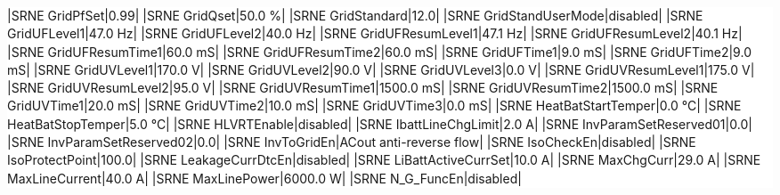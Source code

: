 |SRNE GridPfSet|0.99|
|SRNE GridQset|50.0 %|
|SRNE GridStandard|12.0|
|SRNE GridStandUserMode|disabled|
|SRNE GridUFLevel1|47.0 Hz|
|SRNE GridUFLevel2|40.0 Hz|
|SRNE GridUFResumLevel1|47.1 Hz|
|SRNE GridUFResumLevel2|40.1 Hz|
|SRNE GridUFResumTime1|60.0 mS|
|SRNE GridUFResumTime2|60.0 mS|
|SRNE GridUFTime1|9.0 mS|
|SRNE GridUFTime2|9.0 mS|
|SRNE GridUVLevel1|170.0 V|
|SRNE GridUVLevel2|90.0 V|
|SRNE GridUVLevel3|0.0 V|
|SRNE GridUVResumLevel1|175.0 V|
|SRNE GridUVResumLevel2|95.0 V|
|SRNE GridUVResumTime1|1500.0 mS|
|SRNE GridUVResumTime2|1500.0 mS|
|SRNE GridUVTime1|20.0 mS|
|SRNE GridUVTime2|10.0 mS|
|SRNE GridUVTime3|0.0 mS|
|SRNE HeatBatStartTemper|0.0 °C|
|SRNE HeatBatStopTemper|5.0 °C|
|SRNE HLVRTEnable|disabled|
|SRNE IbattLineChgLimit|2.0 A|
|SRNE InvParamSetReserved01|0.0|
|SRNE InvParamSetReserved02|0.0|
|SRNE InvToGridEn|ACout anti-reverse flow|
|SRNE IsoCheckEn|disabled|
|SRNE IsoProtectPoint|100.0|
|SRNE LeakageCurrDtcEn|disabled|
|SRNE LiBattActiveCurrSet|10.0 A|
|SRNE MaxChgCurr|29.0 A|
|SRNE MaxLineCurrent|40.0 A|
|SRNE MaxLinePower|6000.0 W|
|SRNE N_G_FuncEn|disabled|